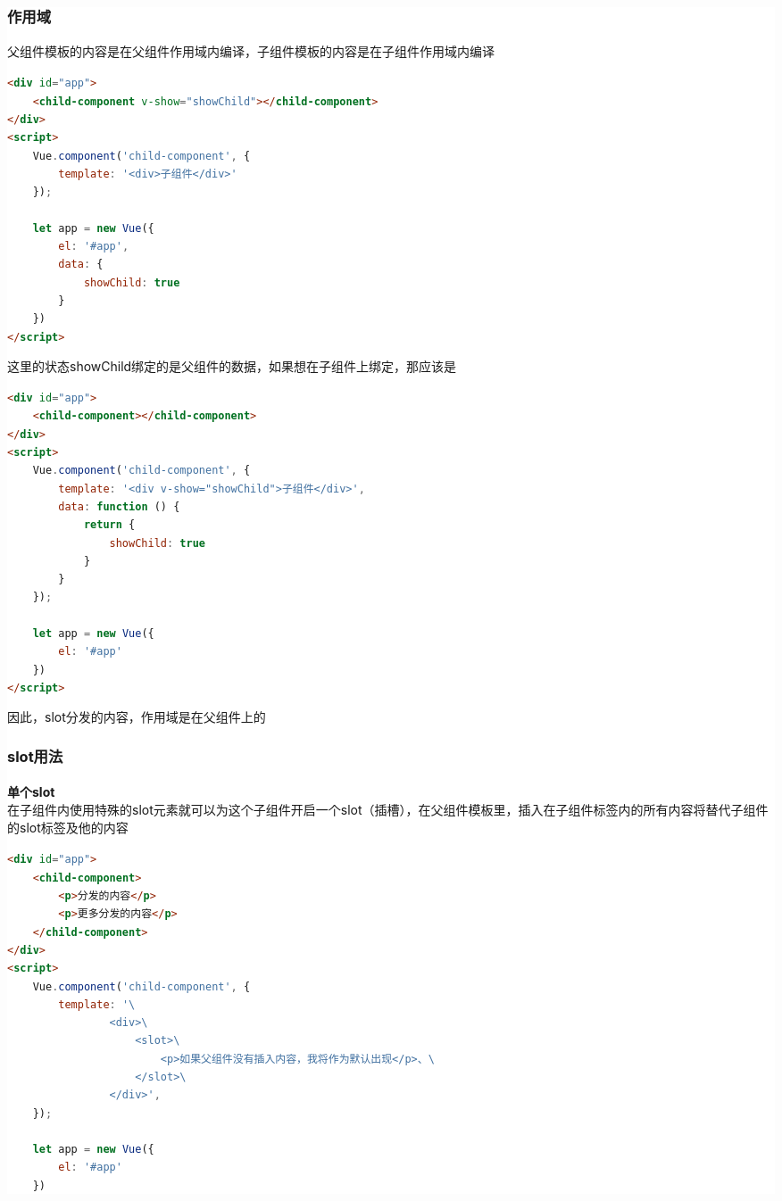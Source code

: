 ### 作用域
父组件模板的内容是在父组件作用域内编译，子组件模板的内容是在子组件作用域内编译
```HTML
<div id="app">
    <child-component v-show="showChild"></child-component>
</div>
<script>
    Vue.component('child-component', {
        template: '<div>子组件</div>'
    });

    let app = new Vue({
        el: '#app',
        data: {
            showChild: true
        }
    })
</script>
```
这里的状态showChild绑定的是父组件的数据，如果想在子组件上绑定，那应该是
```HTML
<div id="app">
    <child-component></child-component>
</div>
<script>
    Vue.component('child-component', {
        template: '<div v-show="showChild">子组件</div>',
        data: function () {
            return {
                showChild: true
            }
        }
    });

    let app = new Vue({
        el: '#app'
    })
</script>
```
因此，slot分发的内容，作用域是在父组件上的

### slot用法
**单个slot**  
在子组件内使用特殊的slot元素就可以为这个子组件开启一个slot（插槽），在父组件模板里，插入在子组件标签内的所有内容将替代子组件的slot标签及他的内容
```HTML
<div id="app">
    <child-component>
        <p>分发的内容</p>
        <p>更多分发的内容</p>
    </child-component>
</div>
<script>
    Vue.component('child-component', {
        template: '\
                <div>\
                    <slot>\
                        <p>如果父组件没有插入内容，我将作为默认出现</p>、\
                    </slot>\
                </div>',
    });

    let app = new Vue({
        el: '#app'
    })
```